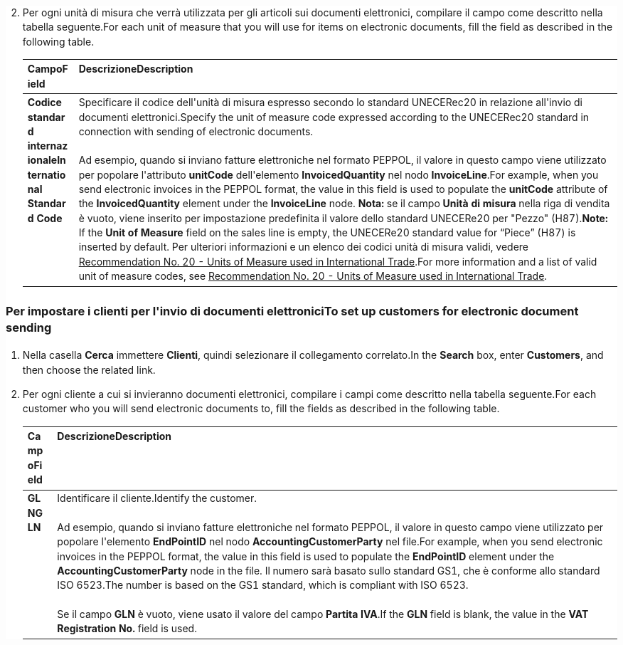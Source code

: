 2. <span data-ttu-id="840a9-181">Per ogni unità di misura che verrà utilizzata per gli articoli sui documenti elettronici, compilare il campo come descritto nella tabella seguente.</span><span class="sxs-lookup"><span data-stu-id="840a9-181">For each unit of measure that you will use for items on electronic documents, fill the field as described in the following table.</span></span>  

    |<span data-ttu-id="840a9-182">Campo</span><span class="sxs-lookup"><span data-stu-id="840a9-182">Field</span></span>|<span data-ttu-id="840a9-183">Descrizione</span><span class="sxs-lookup"><span data-stu-id="840a9-183">Description</span></span>|  
    |---------------------------------|---------------------------------------|  
    |<span data-ttu-id="840a9-184">**Codice standard internazionale**</span><span class="sxs-lookup"><span data-stu-id="840a9-184">**International Standard Code**</span></span>|<span data-ttu-id="840a9-185">Specificare il codice dell'unità di misura espresso secondo lo standard UNECERec20 in relazione all'invio di documenti elettronici.</span><span class="sxs-lookup"><span data-stu-id="840a9-185">Specify the unit of measure code expressed according to the UNECERec20 standard in connection with sending of electronic documents.</span></span><br /><br /> <span data-ttu-id="840a9-186">Ad esempio, quando si inviano fatture elettroniche nel formato PEPPOL, il valore in questo campo viene utilizzato per popolare l'attributo **unitCode** dell'elemento **InvoicedQuantity** nel nodo **InvoiceLine**.</span><span class="sxs-lookup"><span data-stu-id="840a9-186">For example, when you send electronic invoices in the PEPPOL format, the value in this field is used to populate the **unitCode** attribute of the **InvoicedQuantity** element under the **InvoiceLine** node.</span></span> <span data-ttu-id="840a9-187">**Nota:** se il campo **Unità di misura** nella riga di vendita è vuoto, viene inserito per impostazione predefinita il valore dello standard UNECERe20 per "Pezzo" \(H87\).</span><span class="sxs-lookup"><span data-stu-id="840a9-187">**Note:**  If the **Unit of Measure** field on the sales line is empty, the UNECERe20 standard value for “Piece” \(H87\) is inserted by default.</span></span> <span data-ttu-id="840a9-188">Per ulteriori informazioni e un elenco dei codici unità di misura validi, vedere [Recommendation No. 20 \- Units of Measure used in International Trade](http://www.unece.org/fileadmin/DAM/cefact/recommendations/rec20/rec20_rev3_Annex2e.pdf).</span><span class="sxs-lookup"><span data-stu-id="840a9-188">For more information and a list of valid unit of measure codes, see [Recommendation No. 20 \- Units of Measure used in International Trade](http://www.unece.org/fileadmin/DAM/cefact/recommendations/rec20/rec20_rev3_Annex2e.pdf).</span></span>|  

### <a name="to-set-up-customers-for-electronic-document-sending"></a><span data-ttu-id="840a9-189">Per impostare i clienti per l'invio di documenti elettronici</span><span class="sxs-lookup"><span data-stu-id="840a9-189">To set up customers for electronic document sending</span></span>  
1. <span data-ttu-id="840a9-190">Nella casella **Cerca** immettere **Clienti**, quindi selezionare il collegamento correlato.</span><span class="sxs-lookup"><span data-stu-id="840a9-190">In the **Search** box, enter **Customers**, and then choose the related link.</span></span>  
2. <span data-ttu-id="840a9-191">Per ogni cliente a cui si invieranno documenti elettronici, compilare i campi come descritto nella tabella seguente.</span><span class="sxs-lookup"><span data-stu-id="840a9-191">For each customer who you will send electronic documents to, fill the fields as described in the following table.</span></span>  

    |<span data-ttu-id="840a9-192">Campo</span><span class="sxs-lookup"><span data-stu-id="840a9-192">Field</span></span>|<span data-ttu-id="840a9-193">Descrizione</span><span class="sxs-lookup"><span data-stu-id="840a9-193">Description</span></span>|  
    |---------------------------------|---------------------------------------|  
    |<span data-ttu-id="840a9-194">**GLN**</span><span class="sxs-lookup"><span data-stu-id="840a9-194">**GLN**</span></span>|<span data-ttu-id="840a9-195">Identificare il cliente.</span><span class="sxs-lookup"><span data-stu-id="840a9-195">Identify the customer.</span></span><br /><br /> <span data-ttu-id="840a9-196">Ad esempio, quando si inviano fatture elettroniche nel formato PEPPOL, il valore in questo campo viene utilizzato per popolare l'elemento **EndPointID** nel nodo **AccountingCustomerParty** nel file.</span><span class="sxs-lookup"><span data-stu-id="840a9-196">For example, when you send electronic invoices in the PEPPOL format, the value in this field is used to populate the **EndPointID** element under the **AccountingCustomerParty** node in the file.</span></span> <span data-ttu-id="840a9-197">Il numero sarà basato sullo standard GS1, che è conforme allo standard ISO 6523.</span><span class="sxs-lookup"><span data-stu-id="840a9-197">The number is based on the GS1 standard, which is compliant with ISO 6523.</span></span><br /><br /> <span data-ttu-id="840a9-198">Se il campo **GLN** è vuoto, viene usato il valore del campo **Partita IVA**.</span><span class="sxs-lookup"><span data-stu-id="840a9-198">If the **GLN** field is blank, the value in the **VAT Registration No.** field is used.</span></span>|  